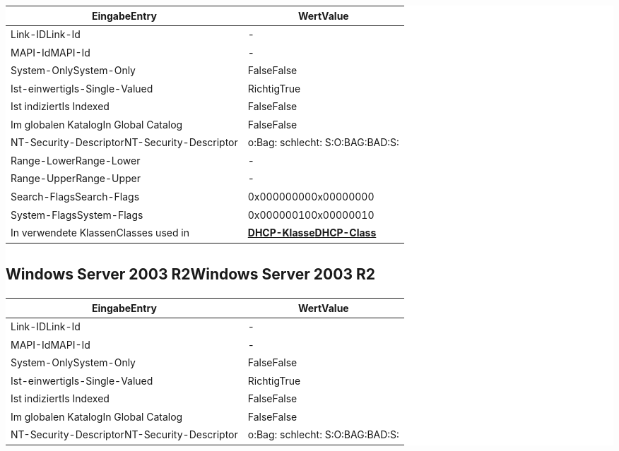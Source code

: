 

| <span data-ttu-id="95cd8-153">Eingabe</span><span class="sxs-lookup"><span data-stu-id="95cd8-153">Entry</span></span> | <span data-ttu-id="95cd8-154">Wert</span><span class="sxs-lookup"><span data-stu-id="95cd8-154">Value</span></span> |
|------------------------|----------------------------------------------|
| <span data-ttu-id="95cd8-155">Link-ID</span><span class="sxs-lookup"><span data-stu-id="95cd8-155">Link-Id</span></span>                | \-                                           |
| <span data-ttu-id="95cd8-156">MAPI-Id</span><span class="sxs-lookup"><span data-stu-id="95cd8-156">MAPI-Id</span></span>                | \-                                           |
| <span data-ttu-id="95cd8-157">System-Only</span><span class="sxs-lookup"><span data-stu-id="95cd8-157">System-Only</span></span>            | <span data-ttu-id="95cd8-158">False</span><span class="sxs-lookup"><span data-stu-id="95cd8-158">False</span></span>                                        |
| <span data-ttu-id="95cd8-159">Ist-einwertig</span><span class="sxs-lookup"><span data-stu-id="95cd8-159">Is-Single-Valued</span></span>       | <span data-ttu-id="95cd8-160">Richtig</span><span class="sxs-lookup"><span data-stu-id="95cd8-160">True</span></span>                                         |
| <span data-ttu-id="95cd8-161">Ist indiziert</span><span class="sxs-lookup"><span data-stu-id="95cd8-161">Is Indexed</span></span>             | <span data-ttu-id="95cd8-162">False</span><span class="sxs-lookup"><span data-stu-id="95cd8-162">False</span></span>                                        |
| <span data-ttu-id="95cd8-163">Im globalen Katalog</span><span class="sxs-lookup"><span data-stu-id="95cd8-163">In Global Catalog</span></span>      | <span data-ttu-id="95cd8-164">False</span><span class="sxs-lookup"><span data-stu-id="95cd8-164">False</span></span>                                        |
| <span data-ttu-id="95cd8-165">NT-Security-Descriptor</span><span class="sxs-lookup"><span data-stu-id="95cd8-165">NT-Security-Descriptor</span></span> | <span data-ttu-id="95cd8-166">o:Bag: schlecht: S:</span><span class="sxs-lookup"><span data-stu-id="95cd8-166">O:BAG:BAD:S:</span></span>                                 |
| <span data-ttu-id="95cd8-167">Range-Lower</span><span class="sxs-lookup"><span data-stu-id="95cd8-167">Range-Lower</span></span>            | \-                                           |
| <span data-ttu-id="95cd8-168">Range-Upper</span><span class="sxs-lookup"><span data-stu-id="95cd8-168">Range-Upper</span></span>            | \-                                           |
| <span data-ttu-id="95cd8-169">Search-Flags</span><span class="sxs-lookup"><span data-stu-id="95cd8-169">Search-Flags</span></span>           | <span data-ttu-id="95cd8-170">0x00000000</span><span class="sxs-lookup"><span data-stu-id="95cd8-170">0x00000000</span></span>                                   |
| <span data-ttu-id="95cd8-171">System-Flags</span><span class="sxs-lookup"><span data-stu-id="95cd8-171">System-Flags</span></span>           | <span data-ttu-id="95cd8-172">0x00000010</span><span class="sxs-lookup"><span data-stu-id="95cd8-172">0x00000010</span></span>                                   |
| <span data-ttu-id="95cd8-173">In verwendete Klassen</span><span class="sxs-lookup"><span data-stu-id="95cd8-173">Classes used in</span></span>        | [<span data-ttu-id="95cd8-174">**DHCP-Klasse**</span><span class="sxs-lookup"><span data-stu-id="95cd8-174">**DHCP-Class**</span></span>](c-dhcpclass.md)<br/> |



## <a name="windows-server-2003-r2"></a><span data-ttu-id="95cd8-175">Windows Server 2003 R2</span><span class="sxs-lookup"><span data-stu-id="95cd8-175">Windows Server 2003 R2</span></span>



| <span data-ttu-id="95cd8-176">Eingabe</span><span class="sxs-lookup"><span data-stu-id="95cd8-176">Entry</span></span> | <span data-ttu-id="95cd8-177">Wert</span><span class="sxs-lookup"><span data-stu-id="95cd8-177">Value</span></span> |
|------------------------|----------------------------------------------|
| <span data-ttu-id="95cd8-178">Link-ID</span><span class="sxs-lookup"><span data-stu-id="95cd8-178">Link-Id</span></span>                | \-                                           |
| <span data-ttu-id="95cd8-179">MAPI-Id</span><span class="sxs-lookup"><span data-stu-id="95cd8-179">MAPI-Id</span></span>                | \-                                           |
| <span data-ttu-id="95cd8-180">System-Only</span><span class="sxs-lookup"><span data-stu-id="95cd8-180">System-Only</span></span>            | <span data-ttu-id="95cd8-181">False</span><span class="sxs-lookup"><span data-stu-id="95cd8-181">False</span></span>                                        |
| <span data-ttu-id="95cd8-182">Ist-einwertig</span><span class="sxs-lookup"><span data-stu-id="95cd8-182">Is-Single-Valued</span></span>       | <span data-ttu-id="95cd8-183">Richtig</span><span class="sxs-lookup"><span data-stu-id="95cd8-183">True</span></span>                                         |
| <span data-ttu-id="95cd8-184">Ist indiziert</span><span class="sxs-lookup"><span data-stu-id="95cd8-184">Is Indexed</span></span>             | <span data-ttu-id="95cd8-185">False</span><span class="sxs-lookup"><span data-stu-id="95cd8-185">False</span></span>                                        |
| <span data-ttu-id="95cd8-186">Im globalen Katalog</span><span class="sxs-lookup"><span data-stu-id="95cd8-186">In Global Catalog</span></span>      | <span data-ttu-id="95cd8-187">False</span><span class="sxs-lookup"><span data-stu-id="95cd8-187">False</span></span>                                        |
| <span data-ttu-id="95cd8-188">NT-Security-Descriptor</span><span class="sxs-lookup"><span data-stu-id="95cd8-188">NT-Security-Descriptor</span></span> | <span data-ttu-id="95cd8-189">o:Bag: schlecht: S:</span><span class="sxs-lookup"><span data-stu-id="95cd8-189">O:BAG:BAD:S:</span></span>                                 |